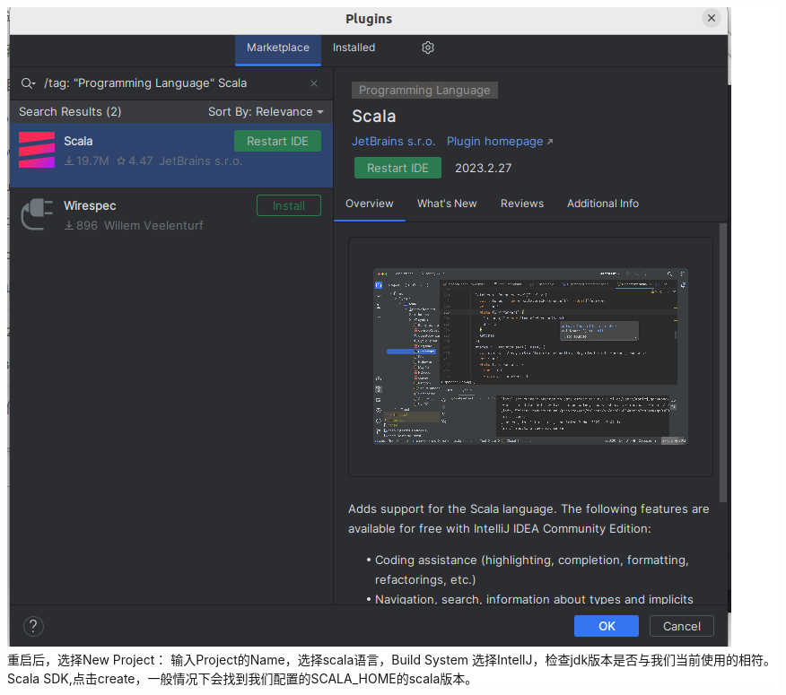 ![图 13](images/a62e8ecd7a242be4d2f720bf7cdd008822df06dbcac7a696a4d16e0d7def5a99.png)  
重启后，选择New Project：
输入Project的Name，选择scala语言，Build System 选择IntellJ，检查jdk版本是否与我们当前使用的相符。Scala SDK,点击create，一般情况下会找到我们配置的SCALA_HOME的scala版本。